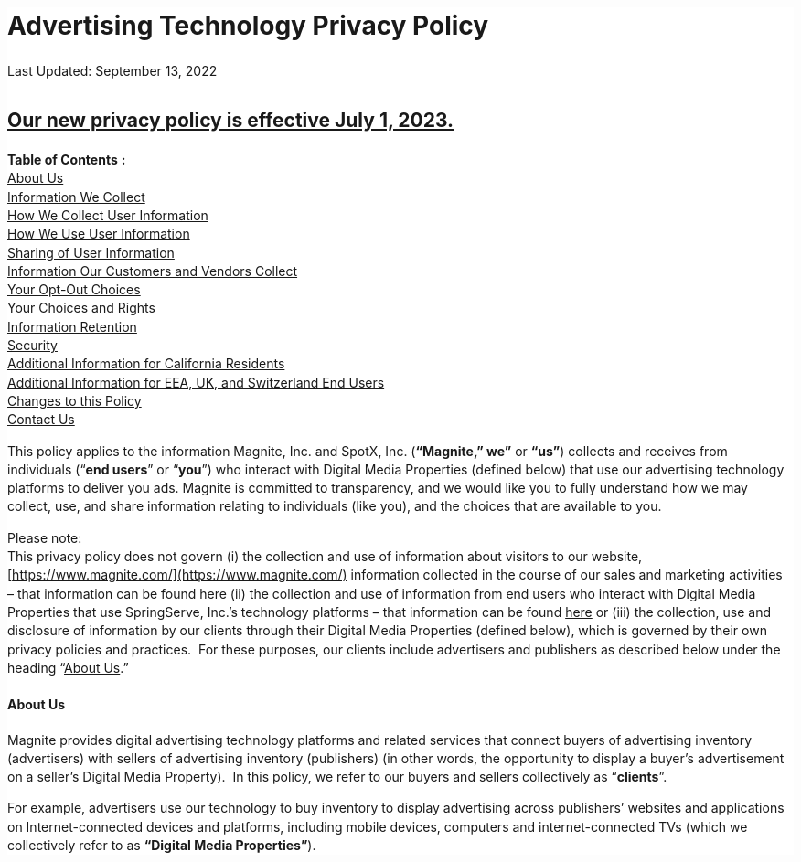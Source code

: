 Advertising Technology Privacy Policy
=====================================

Last Updated: September 13, 2022

[Our new privacy policy is effective July 1, 2023.](https://www.magnite.com/legal/advertising-platform-privacy-policy/)
-----------------------------------------------------------------------------------------------------------------------

**Table of Contents** **:**  
[About Us](#About-us)  
[Information We Collect](#Information-We-Collect)  
[How We Collect User Information](#How-We-Collect-User-Information)  
[How We Use User Information](#How-We-Use-User-Information)  
[Sharing of User Information](#Sharing-of-User-Information)  
[Information Our Customers and Vendors Collect](#Information-Our-Clients-and-Vendors-Collect)  
[Your Opt-Out Choices](#Your-Opt-Out-Choices)  
[Your Choices and Rights](#Your-Choices-and-Rights)  
[Information Retention](#Information-Retention)  
[Security](#Security)  
[Additional Information for California Residents](#Additional-Information-for-California-Residents)  
[Additional Information for EEA, UK, and Switzerland End Users](#Additional-Information-for-EEA-UK-and-Switzerland-End-Users)  
[Changes to this Policy](#Changes-to-this-Policy)  
[Contact Us](#Contact-Us)

This policy applies to the information Magnite, Inc. and SpotX, Inc. (**“Magnite,” we”** or **“us”**) collects and receives from individuals (“**end users**” or “**you**”) who interact with Digital Media Properties (defined below) that use our advertising technology platforms to deliver you ads. Magnite is committed to transparency, and we would like you to fully understand how we may collect, use, and share information relating to individuals (like you), and the choices that are available to you.

Please note:  
This privacy policy does not govern (i) the collection and use of information about visitors to our website, [https://www.magnite.com/](https://www.magnite.com/) information collected in the course of our sales and marketing activities  – that information can be found here (ii) the collection and use of information from end users who interact with Digital Media Properties that use SpringServe, Inc.’s technology platforms – that information can be found [here](https://springserve.com/privacy-policy/) or (iii) the collection, use and disclosure of information by our clients through their Digital Media Properties (defined below), which is governed by their own privacy policies and practices.  For these purposes, our clients include advertisers and publishers as described below under the heading “[About Us](#About-us).”

#### **About Us**

Magnite provides digital advertising technology platforms and related services that connect buyers of advertising inventory (advertisers) with sellers of advertising inventory (publishers) (in other words, the opportunity to display a buyer’s advertisement on a seller’s Digital Media Property).  In this policy, we refer to our buyers and sellers collectively as “**clients**”.

For example, advertisers use our technology to buy inventory to display advertising across publishers’ websites and applications on Internet-connected devices and platforms, including mobile devices, computers and internet-connected TVs (which we collectively refer to as **“Digital Media Properties”**).
